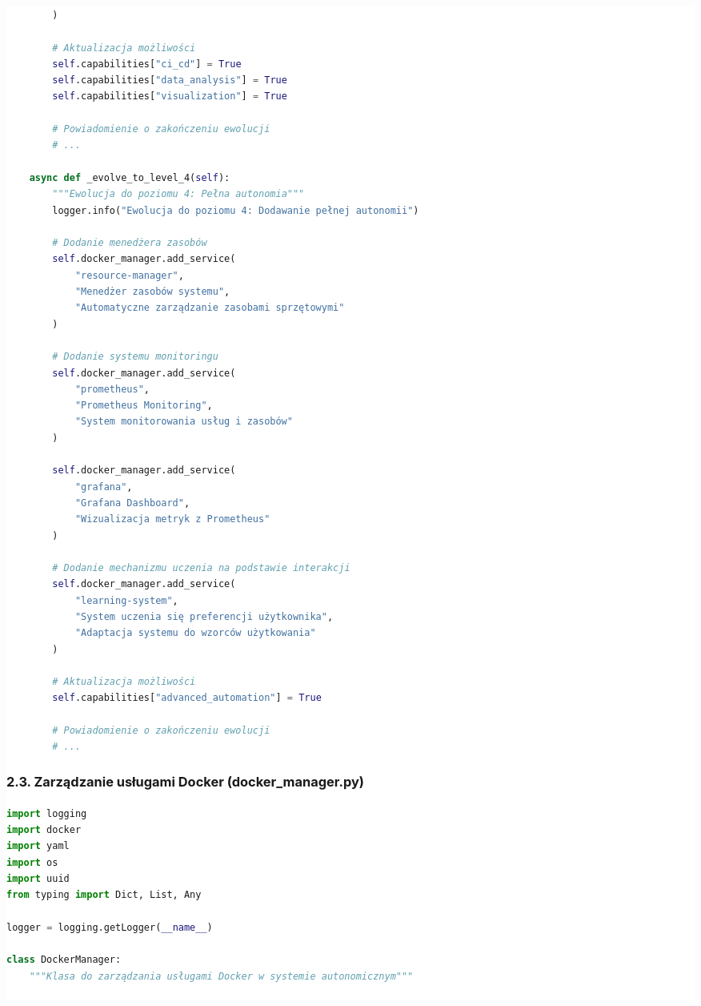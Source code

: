 ```python
        )
        
        # Aktualizacja możliwości
        self.capabilities["ci_cd"] = True
        self.capabilities["data_analysis"] = True
        self.capabilities["visualization"] = True
        
        # Powiadomienie o zakończeniu ewolucji
        # ...
        
    async def _evolve_to_level_4(self):
        """Ewolucja do poziomu 4: Pełna autonomia"""
        logger.info("Ewolucja do poziomu 4: Dodawanie pełnej autonomii")
        
        # Dodanie menedżera zasobów
        self.docker_manager.add_service(
            "resource-manager",
            "Menedżer zasobów systemu",
            "Automatyczne zarządzanie zasobami sprzętowymi"
        )
        
        # Dodanie systemu monitoringu
        self.docker_manager.add_service(
            "prometheus",
            "Prometheus Monitoring",
            "System monitorowania usług i zasobów"
        )
        
        self.docker_manager.add_service(
            "grafana",
            "Grafana Dashboard",
            "Wizualizacja metryk z Prometheus"
        )
        
        # Dodanie mechanizmu uczenia na podstawie interakcji
        self.docker_manager.add_service(
            "learning-system",
            "System uczenia się preferencji użytkownika",
            "Adaptacja systemu do wzorców użytkowania"
        )
        
        # Aktualizacja możliwości
        self.capabilities["advanced_automation"] = True
        
        # Powiadomienie o zakończeniu ewolucji
        # ...
```

### 2.3. Zarządzanie usługami Docker (docker_manager.py)

```python
import logging
import docker
import yaml
import os
import uuid
from typing import Dict, List, Any

logger = logging.getLogger(__name__)

class DockerManager:
    """Klasa do zarządzania usługami Docker w systemie autonomicznym"""
    
```